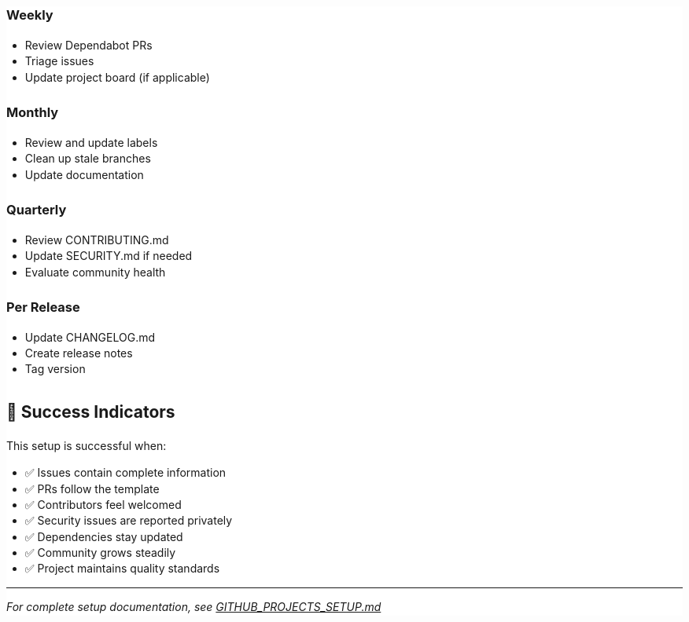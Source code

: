 ### Weekly
- Review Dependabot PRs
- Triage issues
- Update project board (if applicable)

### Monthly
- Review and update labels
- Clean up stale branches
- Update documentation

### Quarterly
- Review CONTRIBUTING.md
- Update SECURITY.md if needed
- Evaluate community health

### Per Release
- Update CHANGELOG.md
- Create release notes
- Tag version

## 🎉 Success Indicators

This setup is successful when:

- ✅ Issues contain complete information
- ✅ PRs follow the template
- ✅ Contributors feel welcomed
- ✅ Security issues are reported privately
- ✅ Dependencies stay updated
- ✅ Community grows steadily
- ✅ Project maintains quality standards

---

*For complete setup documentation, see [GITHUB_PROJECTS_SETUP.md](../GITHUB_PROJECTS_SETUP.md)*
